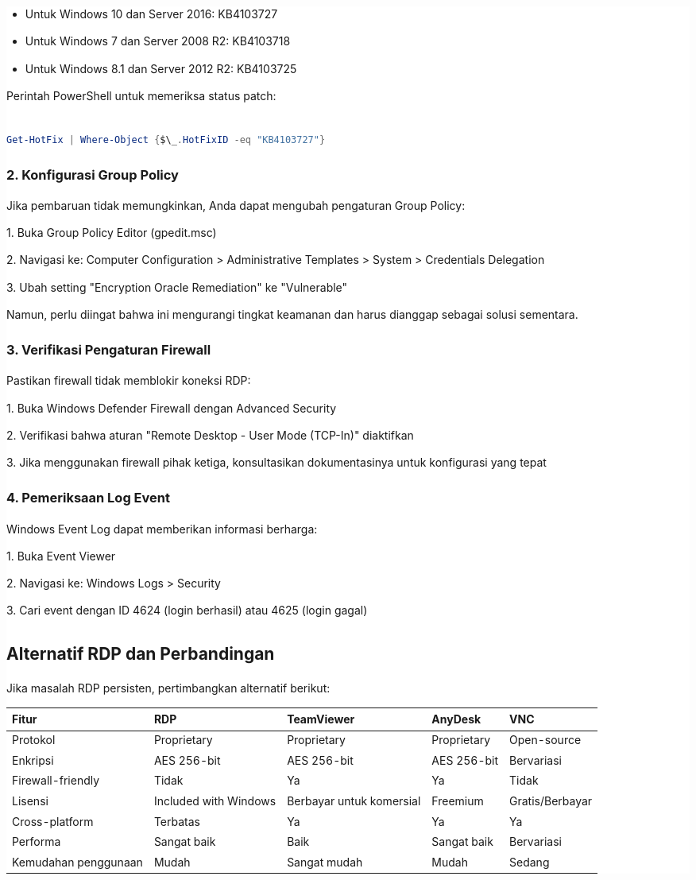 - Untuk Windows 10 dan Server 2016: KB4103727

- Untuk Windows 7 dan Server 2008 R2: KB4103718

- Untuk Windows 8.1 dan Server 2012 R2: KB4103725

Perintah PowerShell untuk memeriksa status patch:

```powershell

Get-HotFix | Where-Object {$\_.HotFixID -eq "KB4103727"}

```

### 2. Konfigurasi Group Policy

Jika pembaruan tidak memungkinkan, Anda dapat mengubah pengaturan Group Policy:

1\. Buka Group Policy Editor (gpedit.msc)

2\. Navigasi ke: Computer Configuration > Administrative Templates > System > Credentials Delegation

3\. Ubah setting "Encryption Oracle Remediation" ke "Vulnerable"

Namun, perlu diingat bahwa ini mengurangi tingkat keamanan dan harus dianggap sebagai solusi sementara.

### 3. Verifikasi Pengaturan Firewall

Pastikan firewall tidak memblokir koneksi RDP:

1\. Buka Windows Defender Firewall dengan Advanced Security

2\. Verifikasi bahwa aturan "Remote Desktop - User Mode (TCP-In)" diaktifkan

3\. Jika menggunakan firewall pihak ketiga, konsultasikan dokumentasinya untuk konfigurasi yang tepat

### 4. Pemeriksaan Log Event

Windows Event Log dapat memberikan informasi berharga:

1\. Buka Event Viewer

2\. Navigasi ke: Windows Logs > Security

3\. Cari event dengan ID 4624 (login berhasil) atau 4625 (login gagal)

## Alternatif RDP dan Perbandingan

Jika masalah RDP persisten, pertimbangkan alternatif berikut:

| Fitur | RDP | TeamViewer | AnyDesk | VNC |
|:------|:----|:-----------|:--------|:----|
| Protokol | Proprietary | Proprietary | Proprietary | Open-source |
| Enkripsi | AES 256-bit | AES 256-bit | AES 256-bit | Bervariasi |
| Firewall-friendly | Tidak | Ya | Ya | Tidak |
| Lisensi | Included with Windows | Berbayar untuk komersial | Freemium | Gratis/Berbayar |
| Cross-platform | Terbatas | Ya | Ya | Ya |
| Performa | Sangat baik | Baik | Sangat baik | Bervariasi |
| Kemudahan penggunaan | Mudah | Sangat mudah | Mudah | Sedang |
